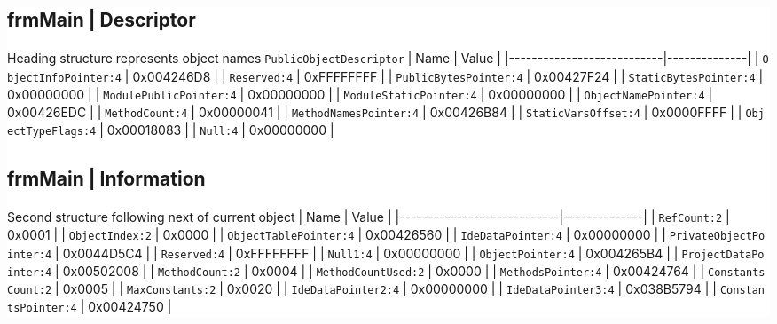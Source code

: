 

## frmMain | Descriptor

Heading structure represents object names `PublicObjectDescriptor`
| Name                      | Value        |
|---------------------------|--------------|
| `ObjectInfoPointer:4`     | 0x004246D8   |
| `Reserved:4`              | 0xFFFFFFFF   |
| `PublicBytesPointer:4`    | 0x00427F24   |
| `StaticBytesPointer:4`    | 0x00000000   |
| `ModulePublicPointer:4`   | 0x00000000   |
| `ModuleStaticPointer:4`   | 0x00000000   |
| `ObjectNamePointer:4`     | 0x00426EDC   |
| `MethodCount:4`           | 0x00000041   |
| `MethodNamesPointer:4`    | 0x00426B84   |
| `StaticVarsOffset:4`      | 0x0000FFFF   |
| `ObjectTypeFlags:4`       | 0x00018083   |
| `Null:4`                  | 0x00000000   |



## frmMain | Information

Second structure following next of current object
| Name                       | Value        |
|----------------------------|--------------|
| `RefCount:2`               | 0x0001       |
| `ObjectIndex:2`            | 0x0000       |
| `ObjectTablePointer:4`     | 0x00426560   |
| `IdeDataPointer:4`         | 0x00000000   |
| `PrivateObjectPointer:4`   | 0x0044D5C4   |
| `Reserved:4`               | 0xFFFFFFFF   |
| `Null1:4`                  | 0x00000000   |
| `ObjectPointer:4`          | 0x004265B4   |
| `ProjectDataPointer:4`     | 0x00502008   |
| `MethodCount:2`            | 0x0004       |
| `MethodCountUsed:2`        | 0x0000       |
| `MethodsPointer:4`         | 0x00424764   |
| `ConstantsCount:2`         | 0x0005       |
| `MaxConstants:2`           | 0x0020       |
| `IdeDataPointer2:4`        | 0x00000000   |
| `IdeDataPointer3:4`        | 0x038B5794   |
| `ConstantsPointer:4`       | 0x00424750   |
